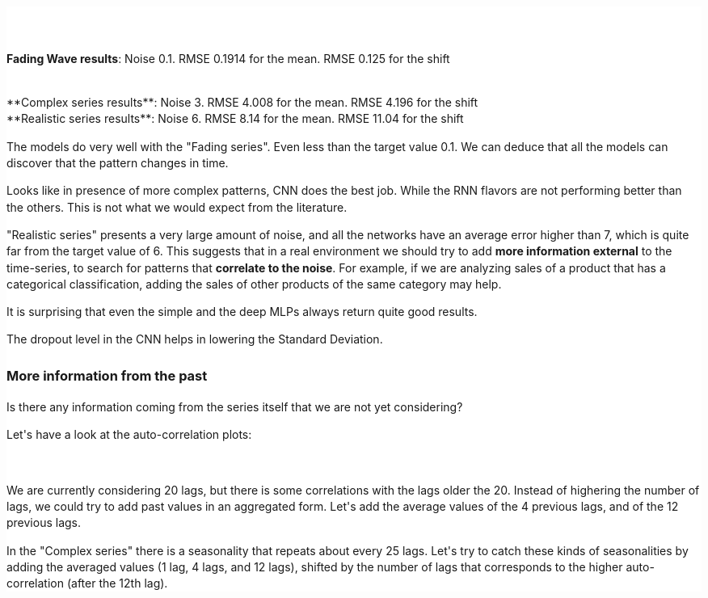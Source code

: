 <center>
     <iframe title="Embedded cell output" src="https://embed.deepnote.com/6c406c94-84cc-438d-a6d3-e329a4227d17/59956a37-f3dd-4f96-a563-7469f95ced7f/00063-f4997b4c-b8b7-4201-875f-ec2df3e85516?height=793.140625" height="793.140625" width="500"></iframe>
    <br>
</center>
<br>   

**Fading Wave results**: Noise 0.1. RMSE 0.1914 for the mean. RMSE 0.125 for the shift
<iframe title="Embedded cell output" src="https://embed.deepnote.com/6c406c94-84cc-438d-a6d3-e329a4227d17/59956a37-f3dd-4f96-a563-7469f95ced7f/00047-f6e324d3-26dd-455d-823b-161b0ea81f9b?height=536" height="500" width="500"></iframe>
<br>
**Complex series results**: Noise 3. RMSE 4.008 for the mean. RMSE 4.196 for the shift
<iframe title="Embedded cell output" src="https://embed.deepnote.com/6c406c94-84cc-438d-a6d3-e329a4227d17/59956a37-f3dd-4f96-a563-7469f95ced7f/00054-dcd4a0d3-7edd-496e-a38b-2c12868bc758?height=536" height="536" width="500"></iframe>
<br>
**Realistic series results**: Noise 6. RMSE 8.14 for the mean. RMSE 11.04 for the shift
<iframe title="Embedded cell output" src="https://embed.deepnote.com/6c406c94-84cc-438d-a6d3-e329a4227d17/59956a37-f3dd-4f96-a563-7469f95ced7f/00064-75aa12ea-08e3-4cc2-a7c9-34c474ec43ec?height=536" height="536" width="500"></iframe>
<br>

The models do very well with the "Fading series". Even less than the target value 0.1. We can deduce that all the models can discover that the pattern changes in time.

Looks like in presence of more complex patterns, CNN does the best job. While the RNN flavors are not performing better than the others. This is not what we would expect from the literature.

"Realistic series" presents a very large amount of noise, and all the networks have an average error higher than 7, which is quite far from the target value of 6. This suggests that in a real environment we should try to add **more information external** to the time-series, to search for patterns that **correlate to the noise**. For example, if we are analyzing sales of a product that has a categorical classification, adding the sales of other products of the same category may help.

It is surprising that even the simple and the deep MLPs always return quite good results.

The dropout level in the CNN helps in lowering the Standard Deviation.

### More information from the past

Is there any information coming from the series itself that we are not yet considering?

Let's have a look at the auto-correlation plots:
<iframe title="Embedded cell output" src="https://embed.deepnote.com/6c406c94-84cc-438d-a6d3-e329a4227d17/59956a37-f3dd-4f96-a563-7469f95ced7f/00066-9edd5b33-216e-43fd-a69c-685f731bd84a?height=637" height="637" width="500"></iframe>
<br>

We are currently considering 20 lags, but there is some correlations with the lags older the 20.
Instead of highering the number of lags, we could try to add past values in an aggregated form. Let's add the average values of the 4 previous lags, and of the 12 previous lags. 


In the "Complex series" there is a seasonality that repeats about every 25 lags. Let's try to catch these kinds of seasonalities by adding the averaged values (1 lag, 4 lags, and 12 lags), shifted by the number of lags that corresponds to the higher auto-correlation (after the 12th lag).
